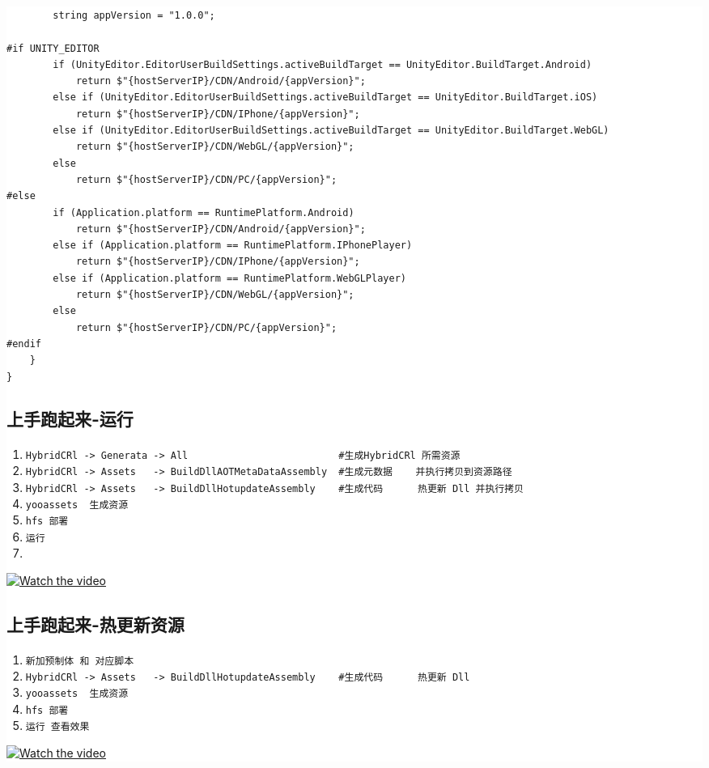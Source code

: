 ``` HostServerConfig
        string appVersion = "1.0.0";

#if UNITY_EDITOR
        if (UnityEditor.EditorUserBuildSettings.activeBuildTarget == UnityEditor.BuildTarget.Android)
            return $"{hostServerIP}/CDN/Android/{appVersion}";
        else if (UnityEditor.EditorUserBuildSettings.activeBuildTarget == UnityEditor.BuildTarget.iOS)
            return $"{hostServerIP}/CDN/IPhone/{appVersion}";
        else if (UnityEditor.EditorUserBuildSettings.activeBuildTarget == UnityEditor.BuildTarget.WebGL)
            return $"{hostServerIP}/CDN/WebGL/{appVersion}";
        else
            return $"{hostServerIP}/CDN/PC/{appVersion}";
#else
        if (Application.platform == RuntimePlatform.Android)
            return $"{hostServerIP}/CDN/Android/{appVersion}";
        else if (Application.platform == RuntimePlatform.IPhonePlayer)
            return $"{hostServerIP}/CDN/IPhone/{appVersion}";
        else if (Application.platform == RuntimePlatform.WebGLPlayer)
            return $"{hostServerIP}/CDN/WebGL/{appVersion}";
        else
            return $"{hostServerIP}/CDN/PC/{appVersion}";
#endif
    }
}
``` 

## 上手跑起来-运行
1. `HybridCRl -> Generata -> All                          #生成HybridCRl 所需资源`
2. `HybridCRl -> Assets   -> BuildDllAOTMetaDataAssembly  #生成元数据    并执行拷贝到资源路径`
3. `HybridCRl -> Assets   -> BuildDllHotupdateAssembly    #生成代码      热更新 Dll 并执行拷贝`
4. `yooassets  生成资源`
5. `hfs 部署`
6. `运行`
7. 
[![Watch the video](https://github.com/RobotJohns/Assets/blob/main/202412/2024-12-10%2015-53-29.png)](https://github.com/RobotJohns/Assets/blob/main/202412/2024-12-10%2015-53-29.mkv)


## 上手跑起来-热更新资源
1. `新加预制体 和 对应脚本`
2. `HybridCRl -> Assets   -> BuildDllHotupdateAssembly    #生成代码      热更新 Dll`
3. `yooassets  生成资源`
4. `hfs 部署`
5. `运行 查看效果`

[![Watch the video](https://github.com/RobotJohns/Assets/blob/main/202412/2024-12-10%2016-58-30.png)](https://github.com/RobotJohns/Assets/blob/main/202412/2024-12-10%2016-58-30.mkv)


